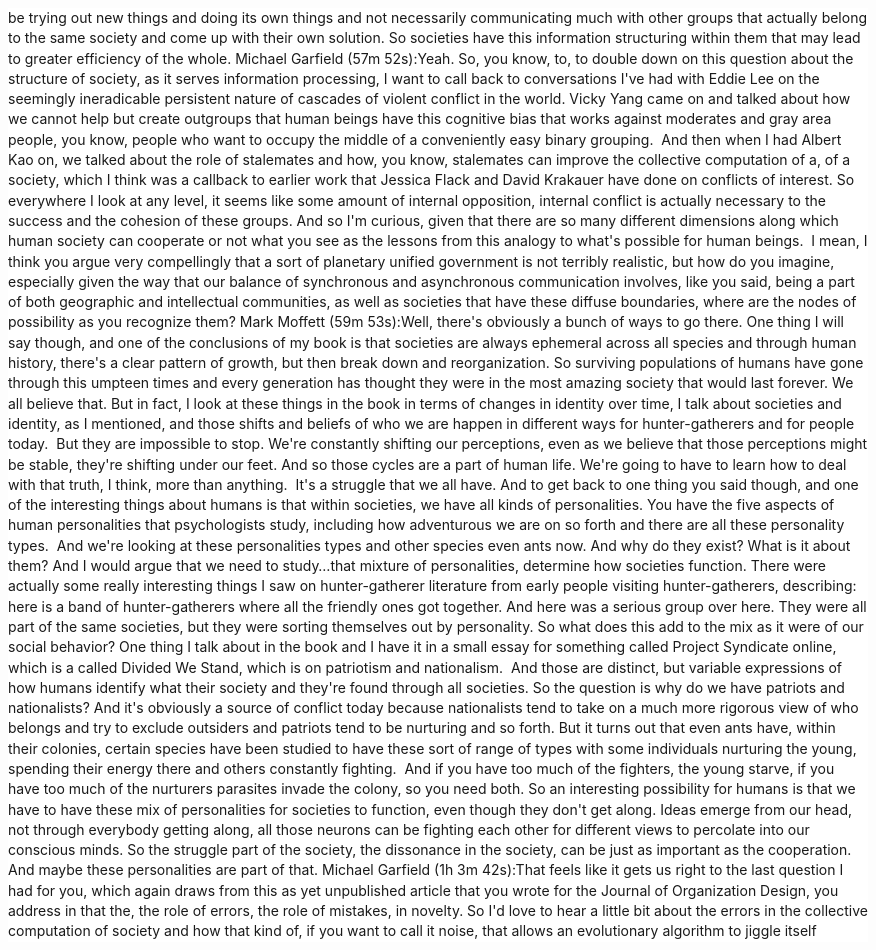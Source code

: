 be trying out new things and doing its own things and not necessarily communicating much with other groups that actually belong to the same society and come up with their own solution. So societies have this information structuring within them that may lead to greater efficiency of the whole. Michael Garfield (57m 52s):Yeah. So, you know, to, to double down on this question about the structure of society, as it serves information processing, I want to call back to conversations I've had with Eddie Lee on the seemingly ineradicable persistent nature of cascades of violent conflict in the world. Vicky Yang came on and talked about how we cannot help but create outgroups that human beings have this cognitive bias that works against moderates and gray area people, you know, people who want to occupy the middle of a conveniently easy binary grouping.  And then when I had Albert Kao on, we talked about the role of stalemates and how, you know, stalemates can improve the collective computation of a, of a society, which I think was a callback to earlier work that Jessica Flack and David Krakauer have done on conflicts of interest. So everywhere I look at any level, it seems like some amount of internal opposition, internal conflict is actually necessary to the success and the cohesion of these groups. And so I'm curious, given that there are so many different dimensions along which human society can cooperate or not what you see as the lessons from this analogy to what's possible for human beings.  I mean, I think you argue very compellingly that a sort of planetary unified government is not terribly realistic, but how do you imagine, especially given the way that our balance of synchronous and asynchronous communication involves, like you said, being a part of both geographic and intellectual communities, as well as societies that have these diffuse boundaries, where are the nodes of possibility as you recognize them? Mark Moffett (59m 53s):Well, there's obviously a bunch of ways to go there. One thing I will say though, and one of the conclusions of my book is that societies are always ephemeral across all species and through human history, there's a clear pattern of growth, but then break down and reorganization. So surviving populations of humans have gone through this umpteen times and every generation has thought they were in the most amazing society that would last forever. We all believe that. But in fact, I look at these things in the book in terms of changes in identity over time, I talk about societies and identity, as I mentioned, and those shifts and beliefs of who we are happen in different ways for hunter-gatherers and for people today.  But they are impossible to stop. We're constantly shifting our perceptions, even as we believe that those perceptions might be stable, they're shifting under our feet. And so those cycles are a part of human life. We're going to have to learn how to deal with that truth, I think, more than anything.  It's a struggle that we all have. And to get back to one thing you said though, and one of the interesting things about humans is that within societies, we have all kinds of personalities. You have the five aspects of human personalities that psychologists study, including how adventurous we are on so forth and there are all these personality types.  And we're looking at these personalities types and other species even ants now. And why do they exist? What is it about them? And I would argue that we need to study…that mixture of personalities, determine how societies function. There were actually some really interesting things I saw on hunter-gatherer literature from early people visiting hunter-gatherers, describing: here is a band of hunter-gatherers where all the friendly ones got together. And here was a serious group over here. They were all part of the same societies, but they were sorting themselves out by personality. So what does this add to the mix as it were of our social behavior? One thing I talk about in the book and I have it in a small essay for something called Project Syndicate online, which is a called Divided We Stand, which is on patriotism and nationalism.  And those are distinct, but variable expressions of how humans identify what their society and they're found through all societies. So the question is why do we have patriots and nationalists? And it's obviously a source of conflict today because nationalists tend to take on a much more rigorous view of who belongs and try to exclude outsiders and patriots tend to be nurturing and so forth. But it turns out that even ants have, within their colonies, certain species have been studied to have these sort of range of types with some individuals nurturing the young, spending their energy there and others constantly fighting.  And if you have too much of the fighters, the young starve, if you have too much of the nurturers parasites invade the colony, so you need both. So an interesting possibility for humans is that we have to have these mix of personalities for societies to function, even though they don't get along. Ideas emerge from our head, not through everybody getting along, all those neurons can be fighting each other for different views to percolate into our conscious minds. So the struggle part of the society, the dissonance in the society, can be just as important as the cooperation. And maybe these personalities are part of that. Michael Garfield (1h 3m 42s):That feels like it gets us right to the last question I had for you, which again draws from this as yet unpublished article that you wrote for the Journal of Organization Design, you address in that the, the role of errors, the role of mistakes, in novelty. So I'd love to hear a little bit about the errors in the collective computation of society and how that kind of, if you want to call it noise, that allows an evolutionary algorithm to jiggle itself